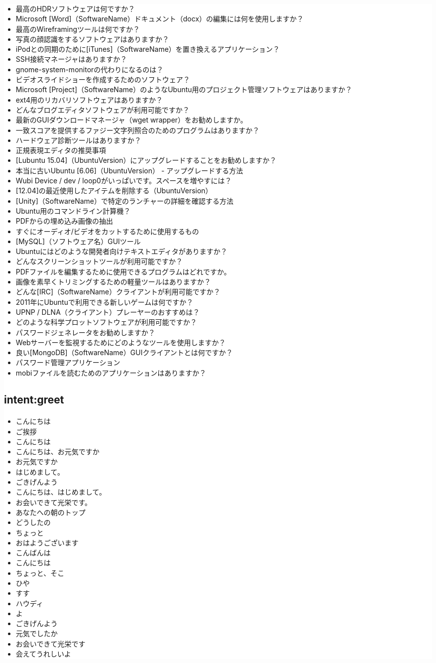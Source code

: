 - 最高のHDRソフトウェアは何ですか？
-  Microsoft [Word]（SoftwareName）ドキュメント（docx）の編集には何を使用しますか？
- 最高のWireframingツールは何ですか？
- 写真の顔認識をするソフトウェアはありますか？
-  iPodとの同期のために[iTunes]（SoftwareName）を置き換えるアプリケーション？
-  SSH接続マネージャはありますか？
-  gnome-system-monitorの代わりになるのは？
- ビデオスライドショーを作成するためのソフトウェア？
-  Microsoft [Project]（SoftwareName）のようなUbuntu用のプロジェクト管理ソフトウェアはありますか？
-  ext4用のリカバリソフトウェアはありますか？
- どんなブログエディタソフトウェアが利用可能ですか？
- 最新のGUIダウンロードマネージャ（wget wrapper）をお勧めしますか。
- 一致スコアを提供するファジー文字列照合のためのプログラムはありますか？
- ハードウェア診断ツールはありますか？
- 正規表現エディタの推奨事項
-  [Lubuntu 15.04]（UbuntuVersion）にアップグレードすることをお勧めしますか？
- 本当に古いUbuntu [6.06]（UbuntuVersion） - アップグレードする方法
-  Wubi Device / dev / loop0がいっぱいです。スペースを増やすには？
-  [12.04]の最近使用したアイテムを削除する（UbuntuVersion）
-  [Unity]（SoftwareName）で特定のランチャーの詳細を確認する方法
-  Ubuntu用のコマンドライン計算機？
-  PDFからの埋め込み画像の抽出
- すぐにオーディオ/ビデオをカットするために使用するもの
-  [MySQL]（ソフトウェア名）GUIツール
-  Ubuntuにはどのような開発者向けテキストエディタがありますか？
- どんなスクリーンショットツールが利用可能ですか？
-  PDFファイルを編集するために使用できるプログラムはどれですか。
- 画像を素早くトリミングするための軽量ツールはありますか？
- どんな[IRC]（SoftwareName）クライアントが利用可能ですか？
-  2011年にUbuntuで利用できる新しいゲームは何ですか？
-  UPNP / DLNA（クライアント）プレーヤーのおすすめは？
- どのような科学プロットソフトウェアが利用可能ですか？
- パスワードジェネレータをお勧めしますか？
-  Webサーバーを監視するためにどのようなツールを使用しますか？
- 良い[MongoDB]（SoftwareName）GUIクライアントとは何ですか？
- パスワード管理アプリケーション
-  mobiファイルを読むためのアプリケーションはありますか？

## intent:greet
- こんにちは
- ご挨拶
- こんにちは
- こんにちは、お元気ですか
- お元気ですか
- はじめまして。
- ごきげんよう
- こんにちは、はじめまして。
- お会いできて光栄です。
- あなたへの朝のトップ
- どうしたの
- ちょっと
- おはようございます
- こんばんは
- こんにちは
- ちょっと、そこ
- ひや
- すす
- ハウディ
- よ
- ごきげんよう
- 元気でしたか
- お会いできて光栄です
- 会えてうれしいよ